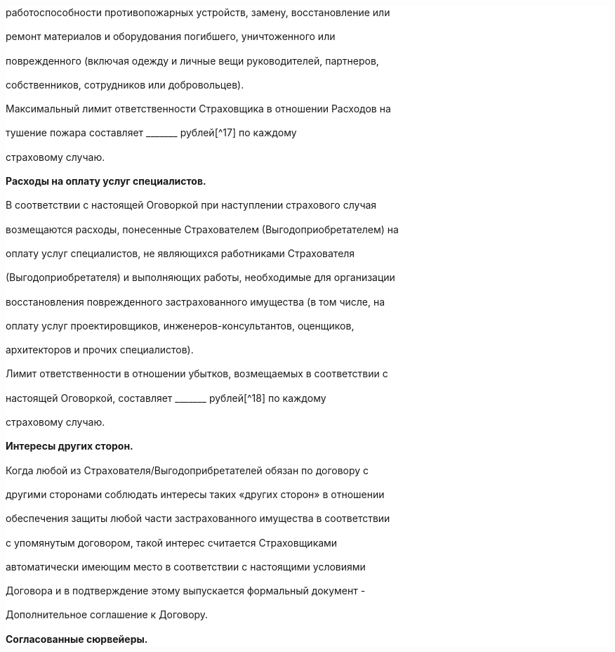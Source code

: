 работоспособности противопожарных устройств, замену, восстановление или

ремонт материалов и оборудования погибшего, уничтоженного или

поврежденного (включая одежду и личные вещи руководителей, партнеров,

собственников, сотрудников или добровольцев).



Максимальный лимит ответственности Страховщика в отношении Расходов на

тушение пожара составляет \_\_\_\_\_\_\_ рублей[^17] по каждому

страховому случаю.



**Расходы на оплату услуг специалистов.**



В соответствии с настоящей Оговоркой при наступлении страхового случая

возмещаются расходы, понесенные Страхователем (Выгодоприобретателем) на

оплату услуг специалистов, не являющихся работниками Страхователя

(Выгодоприобретателя) и выполняющих работы, необходимые для организации

восстановления поврежденного застрахованного имущества (в том числе, на

оплату услуг проектировщиков, инженеров-консультантов, оценщиков,

архитекторов и прочих специалистов).



Лимит ответственности в отношении убытков, возмещаемых в соответствии с

настоящей Оговоркой, составляет \_\_\_\_\_\_\_ рублей[^18] по каждому

страховому случаю.



**Интересы других сторон.**



Когда любой из Страхователя/Выгодоприбретателей обязан по договору с

другими сторонами соблюдать интересы таких «других сторон» в отношении

обеспечения защиты любой части застрахованного имущества в соответствии

с упомянутым договором, такой интерес считается Страховщиками

автоматически имеющим место в соответствии с настоящими условиями

Договора и в подтверждение этому выпускается формальный документ -

Дополнительное соглашение к Договору.



**Согласованные сюрвейеры.**


